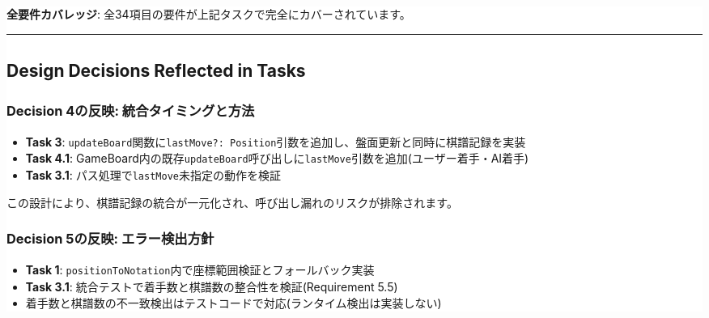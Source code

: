 **全要件カバレッジ**: 全34項目の要件が上記タスクで完全にカバーされています。

---

## Design Decisions Reflected in Tasks

### Decision 4の反映: 統合タイミングと方法

- **Task 3**: `updateBoard`関数に`lastMove?: Position`引数を追加し、盤面更新と同時に棋譜記録を実装
- **Task 4.1**: GameBoard内の既存`updateBoard`呼び出しに`lastMove`引数を追加(ユーザー着手・AI着手)
- **Task 3.1**: パス処理で`lastMove`未指定の動作を検証

この設計により、棋譜記録の統合が一元化され、呼び出し漏れのリスクが排除されます。

### Decision 5の反映: エラー検出方針

- **Task 1**: `positionToNotation`内で座標範囲検証とフォールバック実装
- **Task 3.1**: 統合テストで着手数と棋譜数の整合性を検証(Requirement 5.5)
- 着手数と棋譜数の不一致検出はテストコードで対応(ランタイム検出は実装しない)
